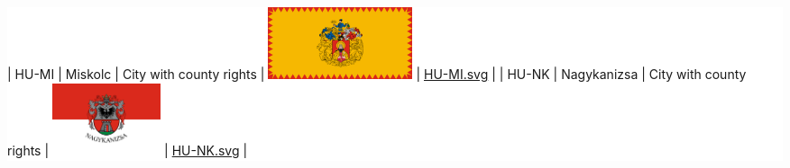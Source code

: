 | HU-MI | Miskolc | City with county rights | <img src='https://raw.githubusercontent.com/amckenna41/iso3166-flags/main/iso3166-2-flags/HU/HU-MI.svg' height='80'> | [HU-MI.svg](https://raw.githubusercontent.com/amckenna41/iso3166-flags/main/iso3166-2-flags/HU/HU-MI.svg) |
| HU-NK | Nagykanizsa | City with county rights | <img src='https://raw.githubusercontent.com/amckenna41/iso3166-flags/main/iso3166-2-flags/HU/HU-NK.svg' height='80'> | [HU-NK.svg](https://raw.githubusercontent.com/amckenna41/iso3166-flags/main/iso3166-2-flags/HU/HU-NK.svg) |